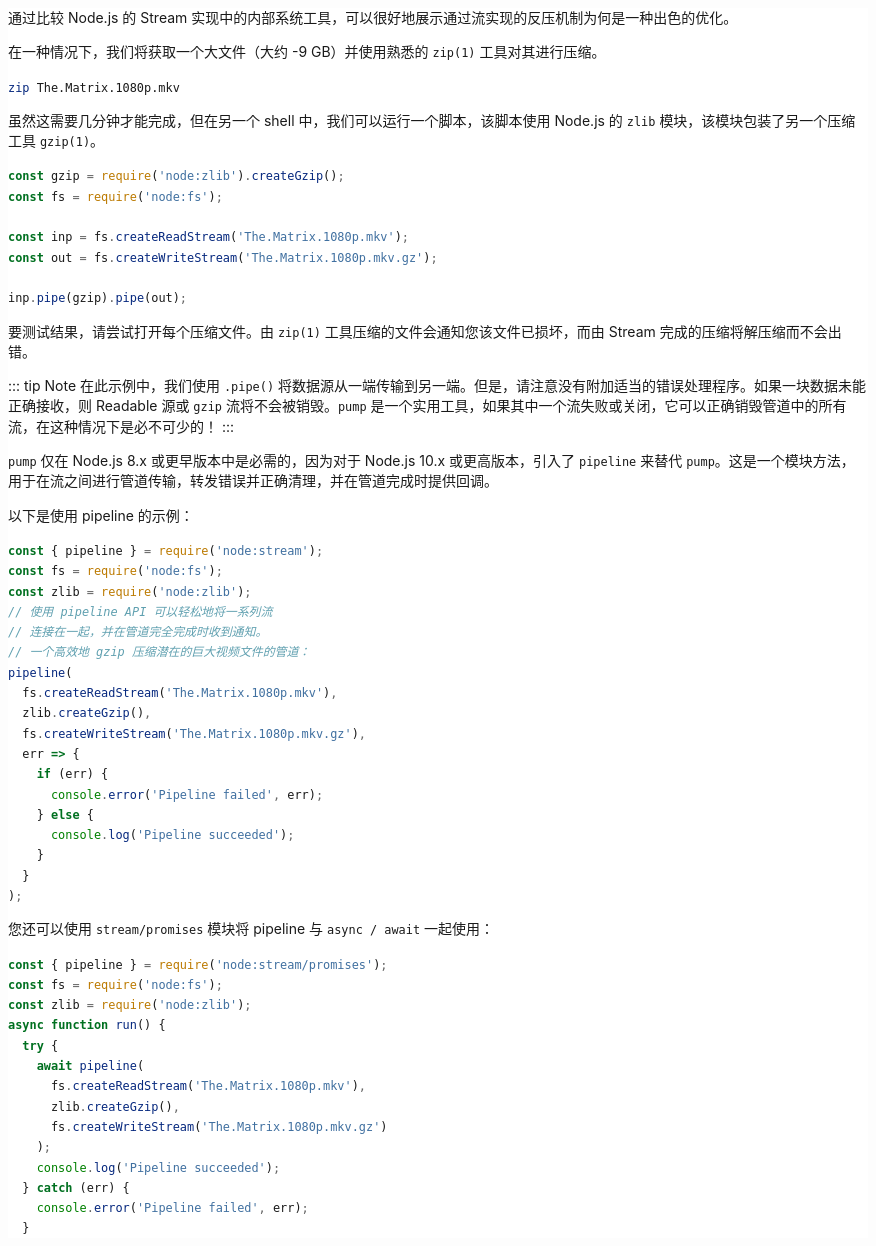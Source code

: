通过比较 Node.js 的 Stream 实现中的内部系统工具，可以很好地展示通过流实现的反压机制为何是一种出色的优化。

在一种情况下，我们将获取一个大文件（大约 -9 GB）并使用熟悉的 `zip(1)` 工具对其进行压缩。

```bash
zip The.Matrix.1080p.mkv
```

虽然这需要几分钟才能完成，但在另一个 shell 中，我们可以运行一个脚本，该脚本使用 Node.js 的 `zlib` 模块，该模块包装了另一个压缩工具 `gzip(1)`。

```javascript
const gzip = require('node:zlib').createGzip();
const fs = require('node:fs');

const inp = fs.createReadStream('The.Matrix.1080p.mkv');
const out = fs.createWriteStream('The.Matrix.1080p.mkv.gz');

inp.pipe(gzip).pipe(out);
```

要测试结果，请尝试打开每个压缩文件。由 `zip(1)` 工具压缩的文件会通知您该文件已损坏，而由 Stream 完成的压缩将解压缩而不会出错。

::: tip Note
在此示例中，我们使用 `.pipe()` 将数据源从一端传输到另一端。但是，请注意没有附加适当的错误处理程序。如果一块数据未能正确接收，则 Readable 源或 `gzip` 流将不会被销毁。`pump` 是一个实用工具，如果其中一个流失败或关闭，它可以正确销毁管道中的所有流，在这种情况下是必不可少的！
:::

`pump` 仅在 Node.js 8.x 或更早版本中是必需的，因为对于 Node.js 10.x 或更高版本，引入了 `pipeline` 来替代 `pump`。这是一个模块方法，用于在流之间进行管道传输，转发错误并正确清理，并在管道完成时提供回调。

以下是使用 pipeline 的示例：

```javascript
const { pipeline } = require('node:stream');
const fs = require('node:fs');
const zlib = require('node:zlib');
// 使用 pipeline API 可以轻松地将一系列流
// 连接在一起，并在管道完全完成时收到通知。
// 一个高效地 gzip 压缩潜在的巨大视频文件的管道：
pipeline(
  fs.createReadStream('The.Matrix.1080p.mkv'),
  zlib.createGzip(),
  fs.createWriteStream('The.Matrix.1080p.mkv.gz'),
  err => {
    if (err) {
      console.error('Pipeline failed', err);
    } else {
      console.log('Pipeline succeeded');
    }
  }
);
```

您还可以使用 `stream/promises` 模块将 pipeline 与 `async / await` 一起使用：

```javascript
const { pipeline } = require('node:stream/promises');
const fs = require('node:fs');
const zlib = require('node:zlib');
async function run() {
  try {
    await pipeline(
      fs.createReadStream('The.Matrix.1080p.mkv'),
      zlib.createGzip(),
      fs.createWriteStream('The.Matrix.1080p.mkv.gz')
    );
    console.log('Pipeline succeeded');
  } catch (err) {
    console.error('Pipeline failed', err);
  }
```